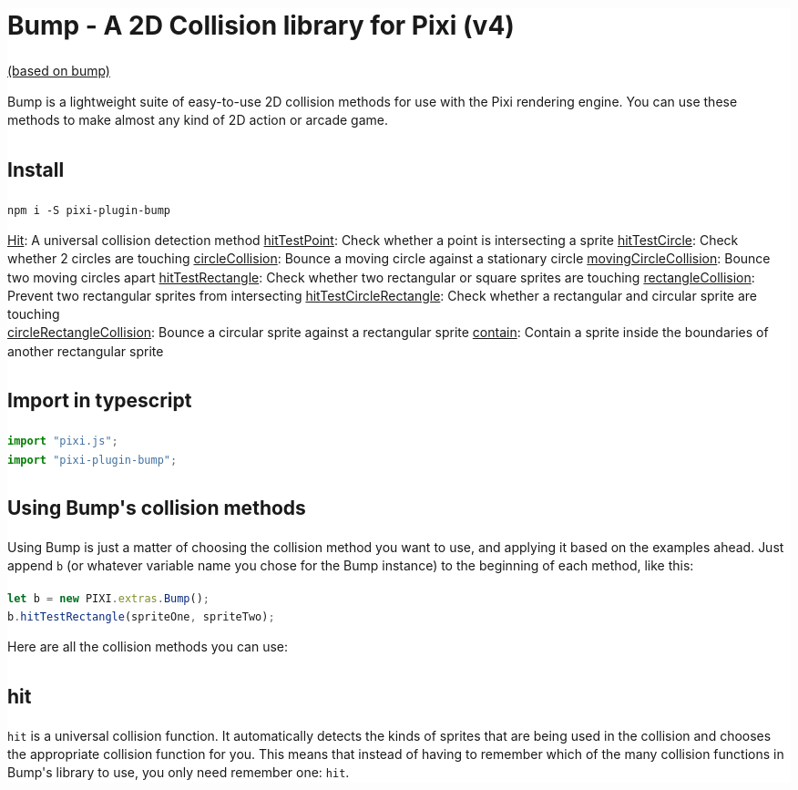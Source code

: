 # Bump - A 2D Collision library for Pixi (v4)

[(based on bump)](https://github.com/kittykatattack/bump)

Bump is a lightweight suite of easy-to-use 2D collision methods for use with the
Pixi rendering engine. You can use these methods to make almost any
kind of 2D action or arcade game.

## Install

`npm i -S pixi-plugin-bump`

[Hit](#hit): A universal collision detection method
[hitTestPoint](#hittestpoint): Check whether a point is intersecting a sprite
[hitTestCircle](#hittestcircle): Check whether 2 circles are touching
[circleCollision](#circlecollision): Bounce a moving circle against a stationary circle
[movingCircleCollision](#movingcirclecollision): Bounce two moving circles apart
[hitTestRectangle](#hittestrectangle): Check whether two rectangular or square sprites are touching
[rectangleCollision](#rectanglecollision): Prevent two rectangular sprites from intersecting
[hitTestCircleRectangle](#hittestcirclerectangle): Check whether a rectangular and circular sprite are touching<br>
[circleRectangleCollision](#circlerectanglecollision): Bounce a circular sprite against a rectangular sprite
[contain](#contain): Contain a sprite inside the boundaries of another rectangular sprite

## Import in typescript

```typescript
import "pixi.js";
import "pixi-plugin-bump";
```

## Using Bump's collision methods

Using Bump is just a matter of choosing the collision method you want to
use, and applying it based on the examples ahead. Just append `b` (or
whatever variable name you chose for the Bump instance) to the
beginning of each method, like this:

```typescript
let b = new PIXI.extras.Bump();
b.hitTestRectangle(spriteOne, spriteTwo);
```

Here are all the collision methods you can use:

## hit

`hit` is a universal collision function. It automatically detects the
kinds of sprites that are being used in the collision and chooses the
appropriate collision function for you. This means that instead of
having to remember which of the many collision functions in Bump's
library to use, you only need remember one: `hit`.
